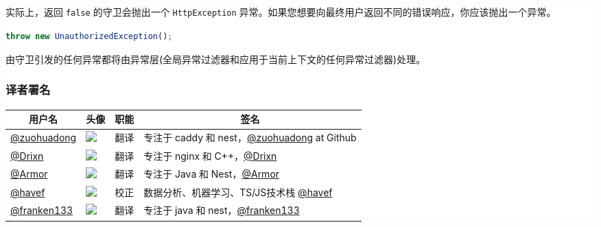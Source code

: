 实际上，返回 `false` 的守卫会抛出一个 `HttpException` 异常。如果您想要向最终用户返回不同的错误响应，你应该抛出一个异常。

```typescript
throw new UnauthorizedException();
```
由守卫引发的任何异常都将由异常层(全局异常过滤器和应用于当前上下文的任何异常过滤器)处理。

 ### 译者署名

| 用户名 | 头像 | 职能 | 签名 |
|---|---|---|---|
| [@zuohuadong](https://github.com/zuohuadong)  | <img class="avatar-66 rm-style" src="https://i.loli.net/2020/03/24/ed8yXDRGni4paQf.jpg">  |  翻译  | 专注于 caddy 和 nest，[@zuohuadong](https://github.com/zuohuadong/) at Github  |
| [@Drixn](https://drixn.com/)  | <img class="avatar-66 rm-style" src="https://cdn.drixn.com/img/src/avatar1.png">  |  翻译  | 专注于 nginx 和 C++，[@Drixn](https://drixn.com/) |
| [@Armor](https://github.com/Armor-cn)  | <img class="avatar-66 rm-style" height="70" src="https://avatars3.githubusercontent.com/u/31821714?s=460&v=4">  |  翻译  | 专注于 Java 和 Nest，[@Armor](https://armor.ac.cn/) |
| [@havef](https://havef.github.io)  | <img class="avatar-66 rm-style" height="70" src="https://avatars1.githubusercontent.com/u/54462?s=460&v=4">  |  校正  | 数据分析、机器学习、TS/JS技术栈 [@havef](https://havef.github.io) |
| [@franken133](https://github.com/franken133)  | <img class="avatar rounded-2" src="https://avatars0.githubusercontent.com/u/17498284?s=400&amp;u=aa9742236b57cbf62add804dc3315caeede888e1&amp;v=4" height="70">  |  翻译  | 专注于 java 和 nest，[@franken133](https://github.com/franken133)|
